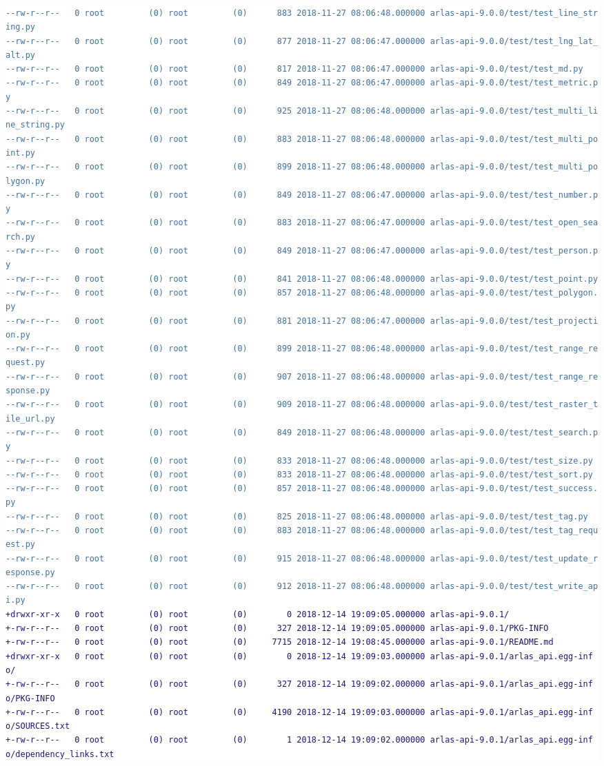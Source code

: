```diff
--rw-r--r--   0 root         (0) root         (0)      883 2018-11-27 08:06:48.000000 arlas-api-9.0.0/test/test_line_string.py
--rw-r--r--   0 root         (0) root         (0)      877 2018-11-27 08:06:47.000000 arlas-api-9.0.0/test/test_lng_lat_alt.py
--rw-r--r--   0 root         (0) root         (0)      817 2018-11-27 08:06:47.000000 arlas-api-9.0.0/test/test_md.py
--rw-r--r--   0 root         (0) root         (0)      849 2018-11-27 08:06:47.000000 arlas-api-9.0.0/test/test_metric.py
--rw-r--r--   0 root         (0) root         (0)      925 2018-11-27 08:06:48.000000 arlas-api-9.0.0/test/test_multi_line_string.py
--rw-r--r--   0 root         (0) root         (0)      883 2018-11-27 08:06:48.000000 arlas-api-9.0.0/test/test_multi_point.py
--rw-r--r--   0 root         (0) root         (0)      899 2018-11-27 08:06:48.000000 arlas-api-9.0.0/test/test_multi_polygon.py
--rw-r--r--   0 root         (0) root         (0)      849 2018-11-27 08:06:47.000000 arlas-api-9.0.0/test/test_number.py
--rw-r--r--   0 root         (0) root         (0)      883 2018-11-27 08:06:47.000000 arlas-api-9.0.0/test/test_open_search.py
--rw-r--r--   0 root         (0) root         (0)      849 2018-11-27 08:06:47.000000 arlas-api-9.0.0/test/test_person.py
--rw-r--r--   0 root         (0) root         (0)      841 2018-11-27 08:06:48.000000 arlas-api-9.0.0/test/test_point.py
--rw-r--r--   0 root         (0) root         (0)      857 2018-11-27 08:06:48.000000 arlas-api-9.0.0/test/test_polygon.py
--rw-r--r--   0 root         (0) root         (0)      881 2018-11-27 08:06:47.000000 arlas-api-9.0.0/test/test_projection.py
--rw-r--r--   0 root         (0) root         (0)      899 2018-11-27 08:06:48.000000 arlas-api-9.0.0/test/test_range_request.py
--rw-r--r--   0 root         (0) root         (0)      907 2018-11-27 08:06:48.000000 arlas-api-9.0.0/test/test_range_response.py
--rw-r--r--   0 root         (0) root         (0)      909 2018-11-27 08:06:48.000000 arlas-api-9.0.0/test/test_raster_tile_url.py
--rw-r--r--   0 root         (0) root         (0)      849 2018-11-27 08:06:48.000000 arlas-api-9.0.0/test/test_search.py
--rw-r--r--   0 root         (0) root         (0)      833 2018-11-27 08:06:48.000000 arlas-api-9.0.0/test/test_size.py
--rw-r--r--   0 root         (0) root         (0)      833 2018-11-27 08:06:48.000000 arlas-api-9.0.0/test/test_sort.py
--rw-r--r--   0 root         (0) root         (0)      857 2018-11-27 08:06:48.000000 arlas-api-9.0.0/test/test_success.py
--rw-r--r--   0 root         (0) root         (0)      825 2018-11-27 08:06:48.000000 arlas-api-9.0.0/test/test_tag.py
--rw-r--r--   0 root         (0) root         (0)      883 2018-11-27 08:06:48.000000 arlas-api-9.0.0/test/test_tag_request.py
--rw-r--r--   0 root         (0) root         (0)      915 2018-11-27 08:06:48.000000 arlas-api-9.0.0/test/test_update_response.py
--rw-r--r--   0 root         (0) root         (0)      912 2018-11-27 08:06:48.000000 arlas-api-9.0.0/test/test_write_api.py
+drwxr-xr-x   0 root         (0) root         (0)        0 2018-12-14 19:09:05.000000 arlas-api-9.0.1/
+-rw-r--r--   0 root         (0) root         (0)      327 2018-12-14 19:09:05.000000 arlas-api-9.0.1/PKG-INFO
+-rw-r--r--   0 root         (0) root         (0)     7715 2018-12-14 19:08:45.000000 arlas-api-9.0.1/README.md
+drwxr-xr-x   0 root         (0) root         (0)        0 2018-12-14 19:09:03.000000 arlas-api-9.0.1/arlas_api.egg-info/
+-rw-r--r--   0 root         (0) root         (0)      327 2018-12-14 19:09:02.000000 arlas-api-9.0.1/arlas_api.egg-info/PKG-INFO
+-rw-r--r--   0 root         (0) root         (0)     4190 2018-12-14 19:09:03.000000 arlas-api-9.0.1/arlas_api.egg-info/SOURCES.txt
+-rw-r--r--   0 root         (0) root         (0)        1 2018-12-14 19:09:02.000000 arlas-api-9.0.1/arlas_api.egg-info/dependency_links.txt
```